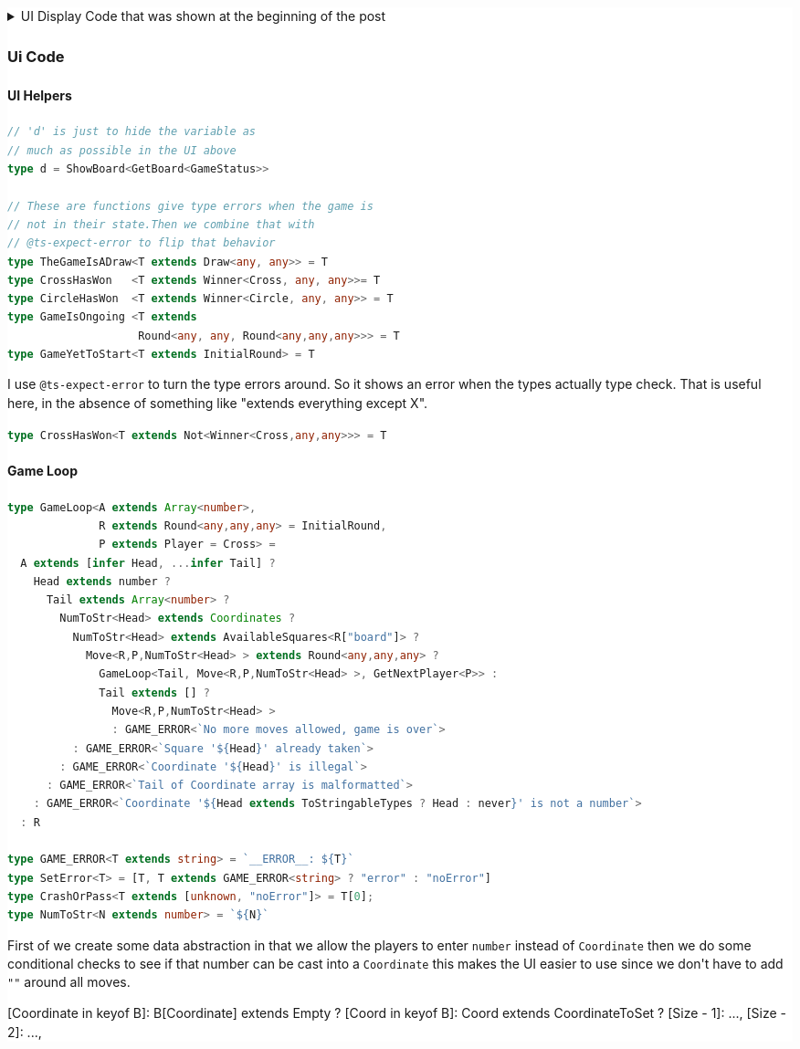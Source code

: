 <details><summary>UI Display Code that was shown at the beginning of the post</summary></details>

### Ui Code
#### UI Helpers
```typescript
// 'd' is just to hide the variable as 
// much as possible in the UI above
type d = ShowBoard<GetBoard<GameStatus>>

// These are functions give type errors when the game is 
// not in their state.Then we combine that with 
// @ts-expect-error to flip that behavior
type TheGameIsADraw<T extends Draw<any, any>> = T
type CrossHasWon   <T extends Winner<Cross, any, any>>= T
type CircleHasWon  <T extends Winner<Circle, any, any>> = T
type GameIsOngoing <T extends 
                    Round<any, any, Round<any,any,any>>> = T
type GameYetToStart<T extends InitialRound> = T

```

I use `@ts-expect-error` to turn the type errors around. So it shows an error when the types actually type check. 
That is useful here, in the absence of something like "extends everything except X". 
```typescript
type CrossHasWon<T extends Not<Winner<Cross,any,any>>> = T
```

#### Game Loop
```typescript
type GameLoop<A extends Array<number>, 
              R extends Round<any,any,any> = InitialRound, 
              P extends Player = Cross> = 
  A extends [infer Head, ...infer Tail] ?
    Head extends number ?
      Tail extends Array<number> ?
        NumToStr<Head> extends Coordinates ?
          NumToStr<Head> extends AvailableSquares<R["board"]> ?
            Move<R,P,NumToStr<Head> > extends Round<any,any,any> ?
              GameLoop<Tail, Move<R,P,NumToStr<Head> >, GetNextPlayer<P>> : 
              Tail extends [] ? 
                Move<R,P,NumToStr<Head> > 
                : GAME_ERROR<`No more moves allowed, game is over`>
          : GAME_ERROR<`Square '${Head}' already taken`>
        : GAME_ERROR<`Coordinate '${Head}' is illegal`> 
      : GAME_ERROR<`Tail of Coordinate array is malformatted`>
    : GAME_ERROR<`Coordinate '${Head extends ToStringableTypes ? Head : never}' is not a number`>
  : R

type GAME_ERROR<T extends string> = `__ERROR__: ${T}`
type SetError<T> = [T, T extends GAME_ERROR<string> ? "error" : "noError"]
type CrashOrPass<T extends [unknown, "noError"]> = T[0];
type NumToStr<N extends number> = `${N}`
```
First of we create some data abstraction in that we allow the players to enter `number` instead 
of `Coordinate` then we do some conditional checks to see if that number can be cast into a 
`Coordinate` this makes the UI easier to use since we don't have to add `""` around all moves.


  [Coordinate in keyof B]: B[Coordinate] extends Empty ?
  [Coord in keyof B]: Coord extends CoordinateToSet ?
  [Size - 1]: ...,
  [Size - 2]: ...,